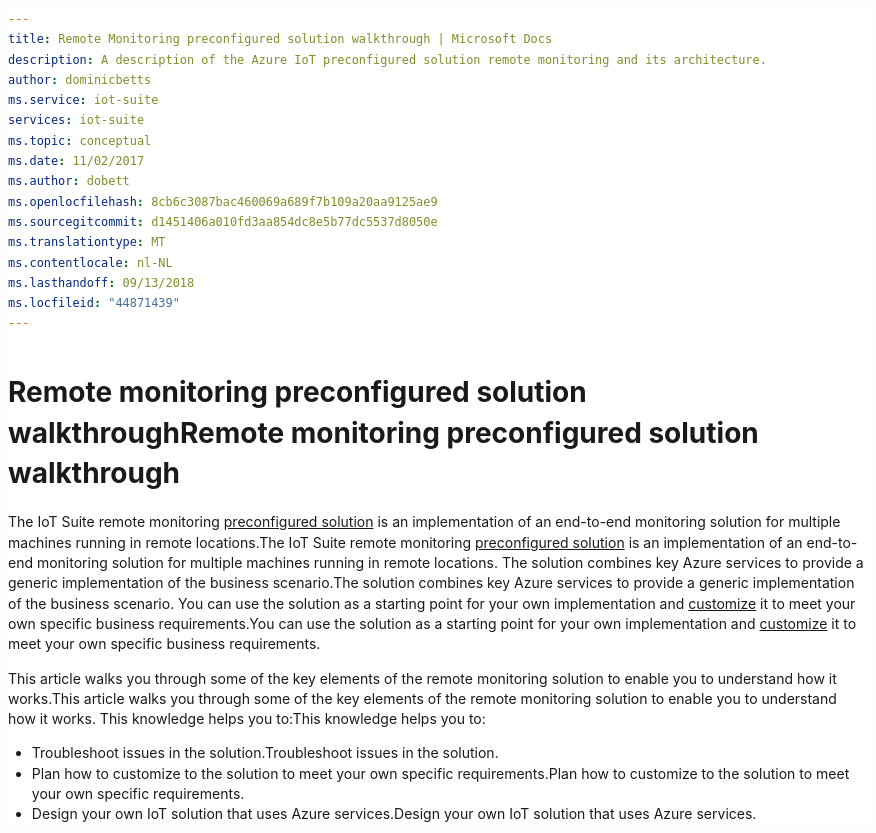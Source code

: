 ```yaml
---
title: Remote Monitoring preconfigured solution walkthrough | Microsoft Docs
description: A description of the Azure IoT preconfigured solution remote monitoring and its architecture.
author: dominicbetts
ms.service: iot-suite
services: iot-suite
ms.topic: conceptual
ms.date: 11/02/2017
ms.author: dobett
ms.openlocfilehash: 8cb6c3087bac460069a689f7b109a20aa9125ae9
ms.sourcegitcommit: d1451406a010fd3aa854dc8e5b77dc5537d8050e
ms.translationtype: MT
ms.contentlocale: nl-NL
ms.lasthandoff: 09/13/2018
ms.locfileid: "44871439"
---
```

# <a name="remote-monitoring-preconfigured-solution-walkthrough"></a><span data-ttu-id="a7cf7-103">Remote monitoring preconfigured solution walkthrough</span><span class="sxs-lookup"><span data-stu-id="a7cf7-103">Remote monitoring preconfigured solution walkthrough</span></span>

<span data-ttu-id="a7cf7-104">The IoT Suite remote monitoring [preconfigured solution][lnk-preconfigured-solutions] is an implementation of an end-to-end monitoring solution for multiple machines running in remote locations.</span><span class="sxs-lookup"><span data-stu-id="a7cf7-104">The IoT Suite remote monitoring [preconfigured solution][lnk-preconfigured-solutions] is an implementation of an end-to-end monitoring solution for multiple machines running in remote locations.</span></span> <span data-ttu-id="a7cf7-105">The solution combines key Azure services to provide a generic implementation of the business scenario.</span><span class="sxs-lookup"><span data-stu-id="a7cf7-105">The solution combines key Azure services to provide a generic implementation of the business scenario.</span></span> <span data-ttu-id="a7cf7-106">You can use the solution as a starting point for your own implementation and [customize][lnk-customize] it to meet your own specific business requirements.</span><span class="sxs-lookup"><span data-stu-id="a7cf7-106">You can use the solution as a starting point for your own implementation and [customize][lnk-customize] it to meet your own specific business requirements.</span></span>

<span data-ttu-id="a7cf7-107">This article walks you through some of the key elements of the remote monitoring solution to enable you to understand how it works.</span><span class="sxs-lookup"><span data-stu-id="a7cf7-107">This article walks you through some of the key elements of the remote monitoring solution to enable you to understand how it works.</span></span> <span data-ttu-id="a7cf7-108">This knowledge helps you to:</span><span class="sxs-lookup"><span data-stu-id="a7cf7-108">This knowledge helps you to:</span></span>

* <span data-ttu-id="a7cf7-109">Troubleshoot issues in the solution.</span><span class="sxs-lookup"><span data-stu-id="a7cf7-109">Troubleshoot issues in the solution.</span></span>
* <span data-ttu-id="a7cf7-110">Plan how to customize to the solution to meet your own specific requirements.</span><span class="sxs-lookup"><span data-stu-id="a7cf7-110">Plan how to customize to the solution to meet your own specific requirements.</span></span> 
* <span data-ttu-id="a7cf7-111">Design your own IoT solution that uses Azure services.</span><span class="sxs-lookup"><span data-stu-id="a7cf7-111">Design your own IoT solution that uses Azure services.</span></span>


[lnk-preconfigured-solutions]: iot-suite-v1-what-are-preconfigured-solutions.md
[lnk-customize]: iot-suite-v1-guidance-on-customizing-preconfigured-solutions.md
[lnk-iothub]: https://azure.microsoft.com/documentation/services/iot-hub/
[lnk-asa]: https://azure.microsoft.com/documentation/services/stream-analytics/
[lnk-webjobs]: https://azure.microsoft.com/documentation/articles/websites-webjobs-resources/
[lnk-connect-rm]: iot-suite-v1-connecting-devices.md
[lnk-permissions]: iot-suite-v1-permissions.md
[lnk-c2d-guidance]: ../iot-hub/iot-hub-devguide-c2d-guidance.md
[lnk-device-twins]:  ../iot-hub/iot-hub-devguide-device-twins.md
[lnk-direct-methods]: ../iot-hub/iot-hub-devguide-direct-methods.md